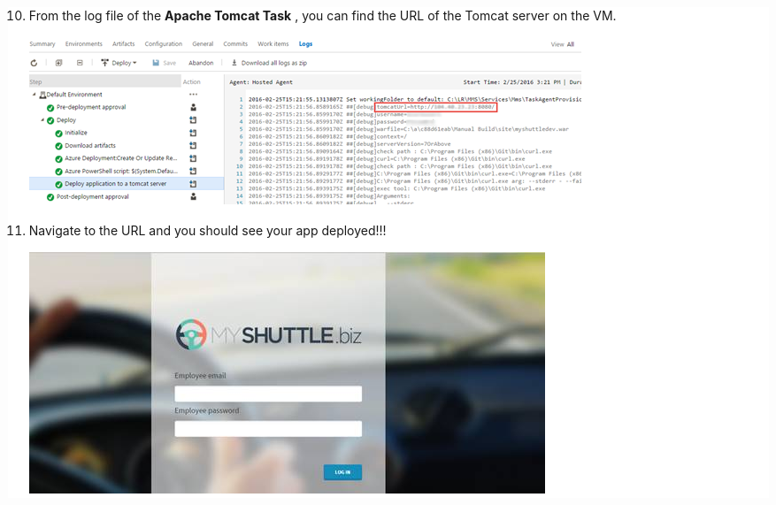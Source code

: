 10. From the log file of the **Apache Tomcat Task** , you can find the URL of the Tomcat server on the VM.

    ![](https://github.com/hsachinraj/vsts-javavmlabs/blob/master/HoLs/images/azure/image008.png?raw=true)

11. Navigate to the URL and you should see your app deployed!!!

    ![](https://github.com/hsachinraj/vsts-javavmlabs/blob/master/HoLs/images/azure/image009.jpg?raw=true)
